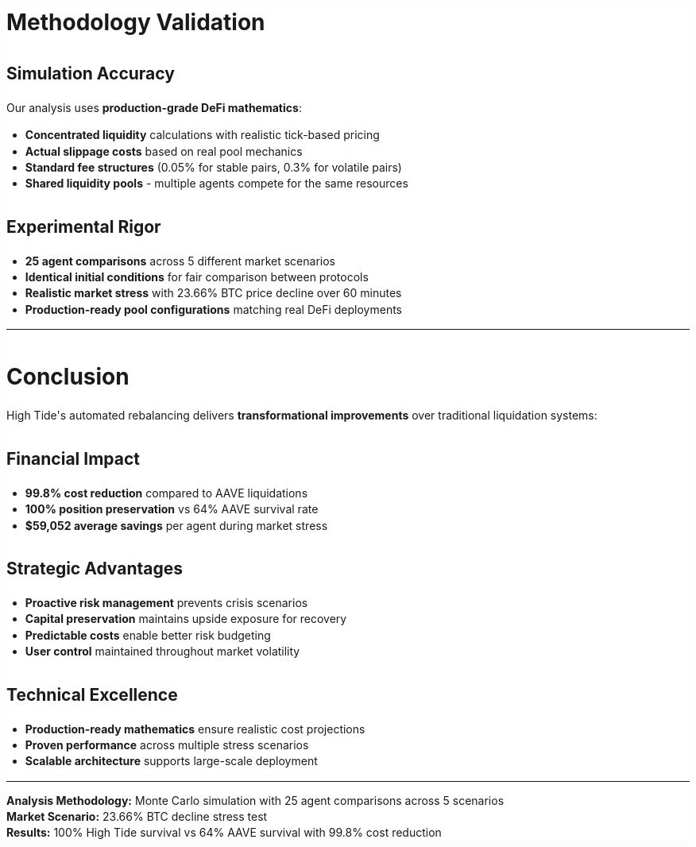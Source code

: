 # Methodology Validation

## Simulation Accuracy

Our analysis uses **production-grade DeFi mathematics**:

- **Concentrated liquidity** calculations with realistic tick-based pricing
- **Actual slippage costs** based on real pool mechanics
- **Standard fee structures** (0.05% for stable pairs, 0.3% for volatile pairs)
- **Shared liquidity pools** - multiple agents compete for the same resources

## Experimental Rigor

- **25 agent comparisons** across 5 different market scenarios
- **Identical initial conditions** for fair comparison between protocols
- **Realistic market stress** with 23.66% BTC price decline over 60 minutes
- **Production-ready pool configurations** matching real DeFi deployments

---

# Conclusion

High Tide's automated rebalancing delivers **transformational improvements** over traditional liquidation systems:

## Financial Impact

- **99.8% cost reduction** compared to AAVE liquidations
- **100% position preservation** vs 64% AAVE survival rate
- **$59,052 average savings** per agent during market stress

## Strategic Advantages

- **Proactive risk management** prevents crisis scenarios
- **Capital preservation** maintains upside exposure for recovery
- **Predictable costs** enable better risk budgeting
- **User control** maintained throughout market volatility

## Technical Excellence

- **Production-ready mathematics** ensure realistic cost projections
- **Proven performance** across multiple stress scenarios
- **Scalable architecture** supports large-scale deployment

---

**Analysis Methodology:** Monte Carlo simulation with 25 agent comparisons across 5 scenarios  
**Market Scenario:** 23.66% BTC decline stress test  
**Results:** 100% High Tide survival vs 64% AAVE survival with 99.8% cost reduction

